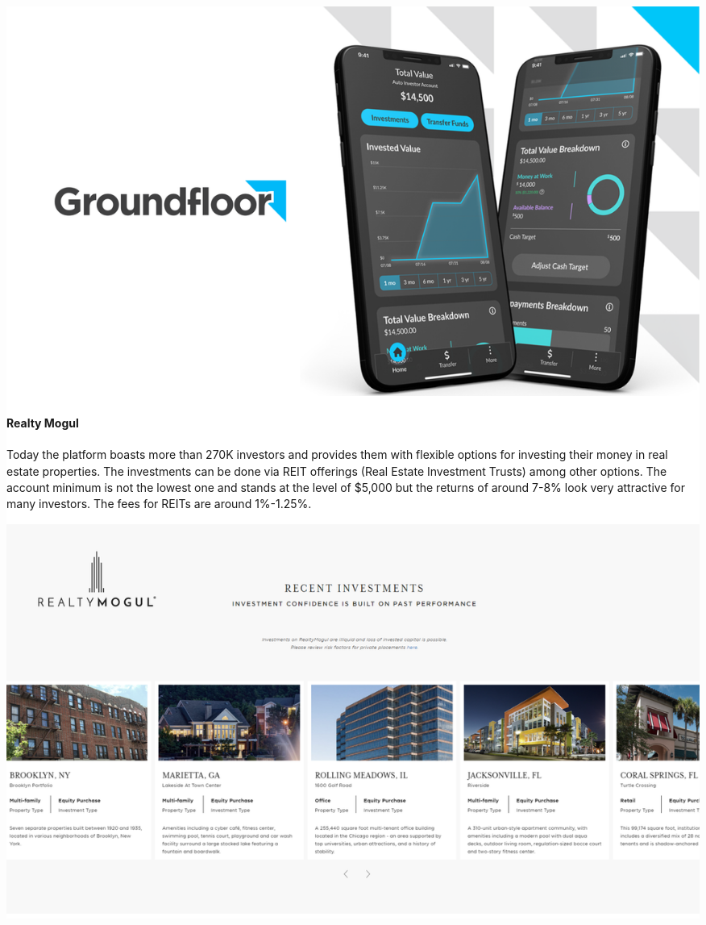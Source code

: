 ![Groundfloor real estate platform](Groundfloor.png)

#### Realty Mogul

Today the platform boasts more than 270K investors and provides them with flexible options for investing their money in real estate properties. The investments can be done via REIT offerings (Real Estate Investment Trusts) among other options. The account minimum is not the lowest one and stands at the level of $5,000 but the returns of around 7-8% look very attractive for many investors. The fees for REITs are around 1%-1.25%.

![Realty Mogul](Realty_Mogul.png)
